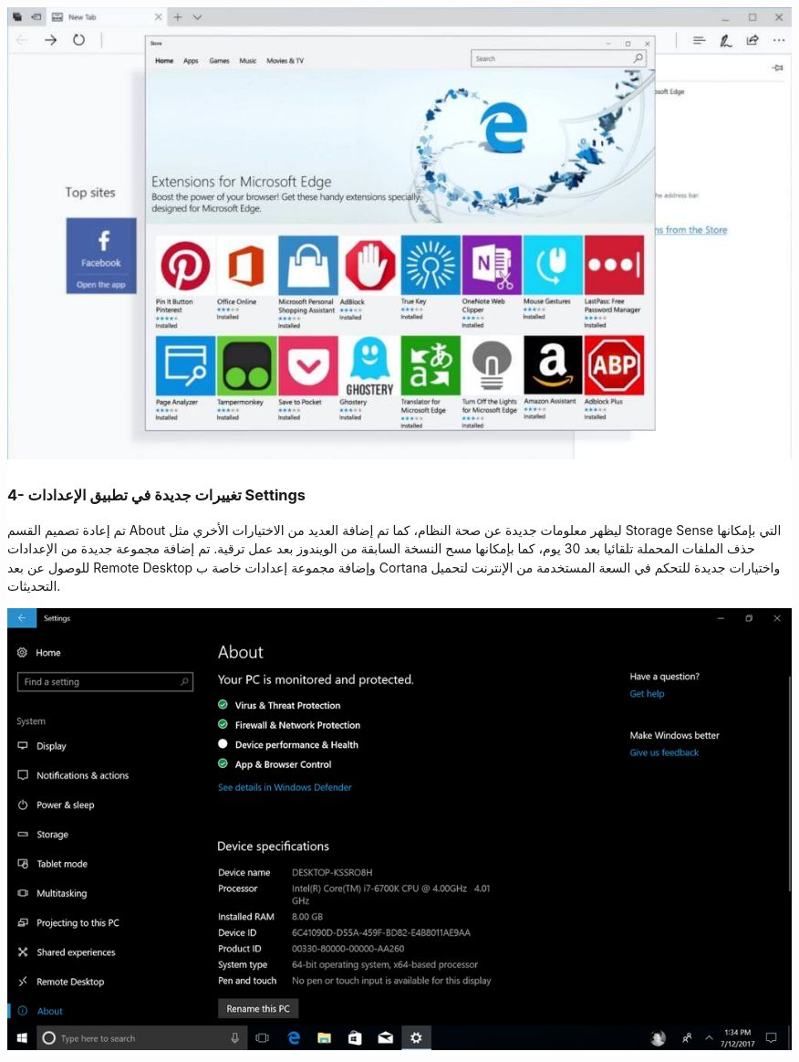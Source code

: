 ![img](images/microsoft-edge.jpg)

### 4- تغييرات جديدة في تطبيق اﻹعدادات Settings

تم إعادة تصميم القسم About ليظهر معلومات جديدة عن صحة النظام، كما تم إضافة العديد من الاختيارات اﻷخري مثل Storage Sense التي بإمكانها حذف الملفات المحملة تلقائيا بعد 30 يوم، كما بإمكانها مسح النسخة السابقة من الويندوز بعد عمل ترقية.
تم إضافة مجموعة جديدة من اﻹعدادات للوصول عن بعد Remote Desktop وإضافة مجموعة إعدادات خاصة ب Cortana واختيارات جديدة للتحكم في السعة المستخدمة من الإنترنت لتحميل التحديثات.

![img](images/settings.png)
